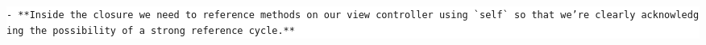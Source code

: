     - **Inside the closure we need to reference methods on our view controller using `self` so that we’re clearly acknowledging the possibility of a strong reference cycle.**